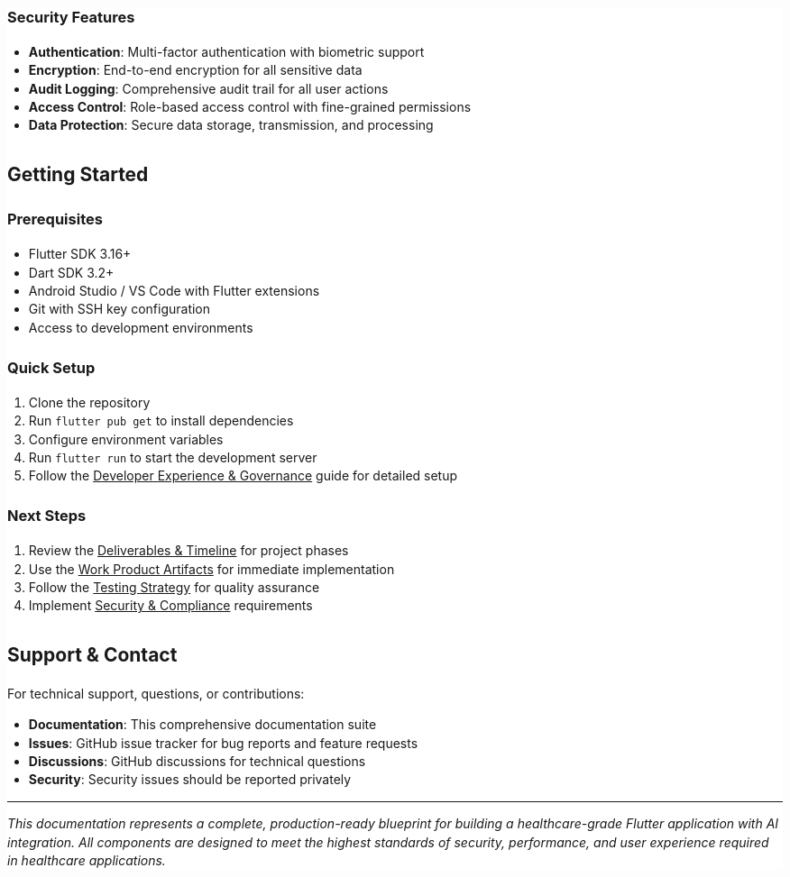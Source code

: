 ### **Security Features**
- **Authentication**: Multi-factor authentication with biometric support
- **Encryption**: End-to-end encryption for all sensitive data
- **Audit Logging**: Comprehensive audit trail for all user actions
- **Access Control**: Role-based access control with fine-grained permissions
- **Data Protection**: Secure data storage, transmission, and processing

## Getting Started

### **Prerequisites**
- Flutter SDK 3.16+
- Dart SDK 3.2+
- Android Studio / VS Code with Flutter extensions
- Git with SSH key configuration
- Access to development environments

### **Quick Setup**
1. Clone the repository
2. Run `flutter pub get` to install dependencies
3. Configure environment variables
4. Run `flutter run` to start the development server
5. Follow the [Developer Experience & Governance](./development/developer_experience_governance.md) guide for detailed setup

### **Next Steps**
1. Review the [Deliverables & Timeline](./plan/deliverables_timeline.md) for project phases
2. Use the [Work Product Artifacts](./artifacts/work_product_artifacts.md) for immediate implementation
3. Follow the [Testing Strategy](./testing/testing_strategy.md) for quality assurance
4. Implement [Security & Compliance](./security/auth_and_privacy.md) requirements

## Support & Contact

For technical support, questions, or contributions:
- **Documentation**: This comprehensive documentation suite
- **Issues**: GitHub issue tracker for bug reports and feature requests
- **Discussions**: GitHub discussions for technical questions
- **Security**: Security issues should be reported privately

---

*This documentation represents a complete, production-ready blueprint for building a healthcare-grade Flutter application with AI integration. All components are designed to meet the highest standards of security, performance, and user experience required in healthcare applications.*
